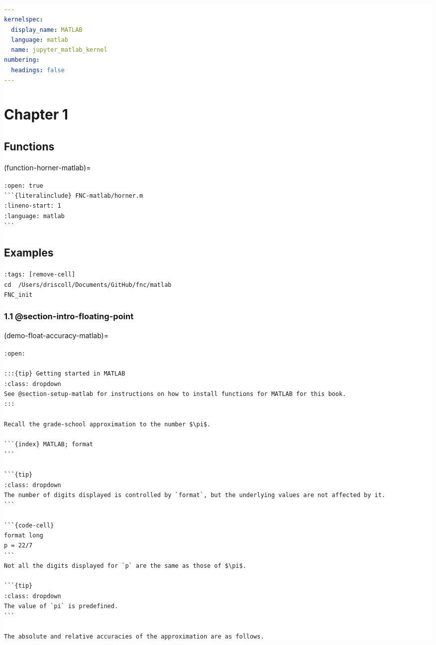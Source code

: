 ```yaml
---
kernelspec:
  display_name: MATLAB
  language: matlab
  name: jupyter_matlab_kernel
numbering:
  headings: false
---
```


# Chapter 1

## Functions 

(function-horner-matlab)=
`````{dropdown} Horner's algorithm for evaluating a polynomial
:open: true
```{literalinclude} FNC-matlab/horner.m
:lineno-start: 1
:language: matlab
```
`````

## Examples

```{code-cell}
:tags: [remove-cell]
cd  /Users/driscoll/Documents/GitHub/fnc/matlab
FNC_init
```

### 1.1 @section-intro-floating-point
(demo-float-accuracy-matlab)=
``````{dropdown} @demo-float-accuracy
:open:

:::{tip} Getting started in MATLAB
:class: dropdown
See @section-setup-matlab for instructions on how to install functions for MATLAB for this book.
:::

Recall the grade-school approximation to the number $\pi$.

```{index} MATLAB; format
```

```{tip}
:class: dropdown
The number of digits displayed is controlled by `format`, but the underlying values are not affected by it.
```

```{code-cell}
format long
p = 22/7
```
Not all the digits displayed for `p` are the same as those of $\pi$. 

```{tip}
:class: dropdown
The value of `pi` is predefined.
```

The absolute and relative accuracies of the approximation are as follows.
``````